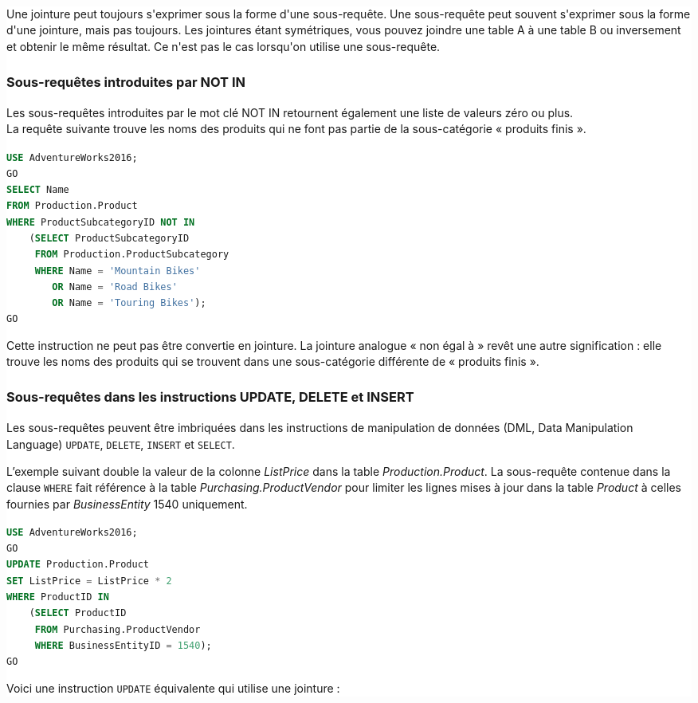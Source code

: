 Une jointure peut toujours s'exprimer sous la forme d'une sous-requête. Une sous-requête peut souvent s'exprimer sous la forme d'une jointure, mais pas toujours. Les jointures étant symétriques, vous pouvez joindre une table A à une table B ou inversement et obtenir le même résultat. Ce n'est pas le cas lorsqu'on utilise une sous-requête.    

### <a name="subqueries-with-not-in"></a><a name="notin"></a> Sous-requêtes introduites par NOT IN
Les sous-requêtes introduites par le mot clé NOT IN retournent également une liste de valeurs zéro ou plus.   
La requête suivante trouve les noms des produits qui ne font pas partie de la sous-catégorie « produits finis ».   

```sql
USE AdventureWorks2016;
GO
SELECT Name
FROM Production.Product
WHERE ProductSubcategoryID NOT IN
    (SELECT ProductSubcategoryID
     FROM Production.ProductSubcategory
     WHERE Name = 'Mountain Bikes' 
        OR Name = 'Road Bikes'
        OR Name = 'Touring Bikes');
GO
```

Cette instruction ne peut pas être convertie en jointure. La jointure analogue « non égal à » revêt une autre signification : elle trouve les noms des produits qui se trouvent dans une sous-catégorie différente de « produits finis ».      

### <a name="subqueries-in-update-delete-and-insert-statements"></a><a name="upsert"></a> Sous-requêtes dans les instructions UPDATE, DELETE et INSERT
Les sous-requêtes peuvent être imbriquées dans les instructions de manipulation de données (DML, Data Manipulation Language) `UPDATE`, `DELETE`, `INSERT` et `SELECT`.    

L’exemple suivant double la valeur de la colonne *ListPrice* dans la table *Production.Product*. La sous-requête contenue dans la clause `WHERE` fait référence à la table *Purchasing.ProductVendor* pour limiter les lignes mises à jour dans la table *Product* à celles fournies par *BusinessEntity* 1540 uniquement.

```sql
USE AdventureWorks2016;
GO 
UPDATE Production.Product
SET ListPrice = ListPrice * 2
WHERE ProductID IN
    (SELECT ProductID 
     FROM Purchasing.ProductVendor
     WHERE BusinessEntityID = 1540);
GO
```

Voici une instruction `UPDATE` équivalente qui utilise une jointure :
